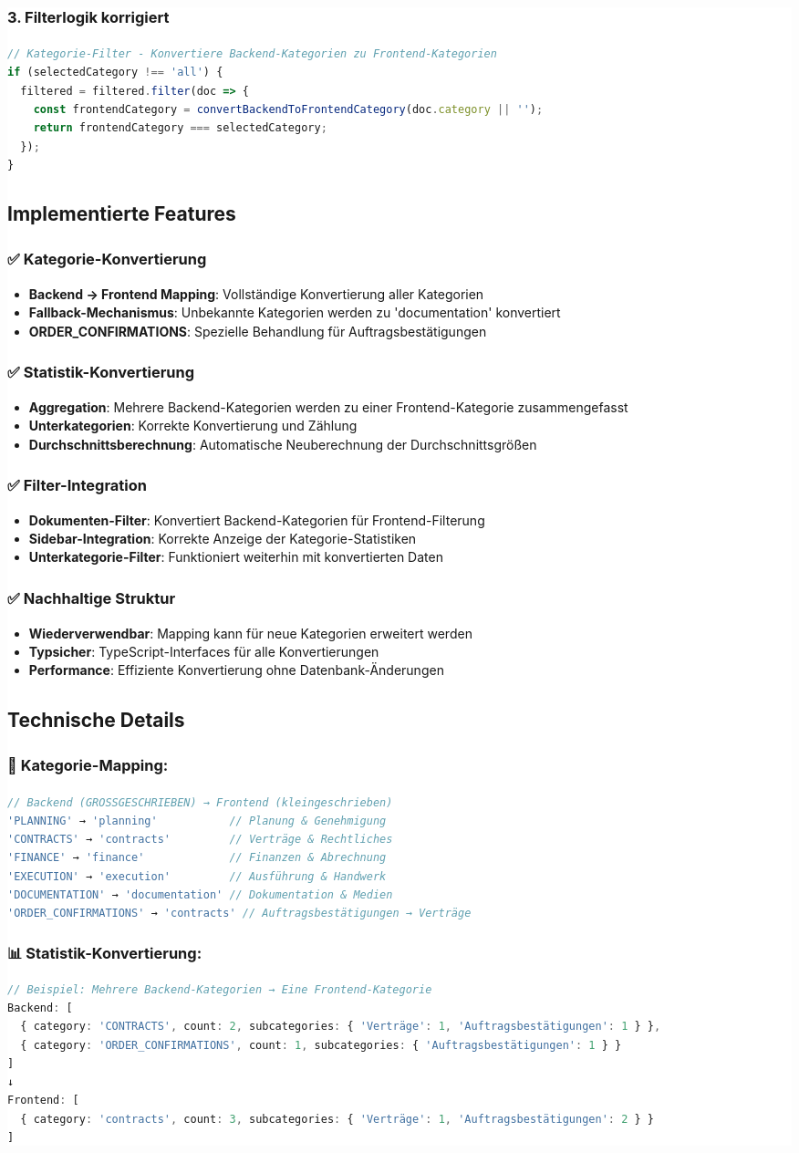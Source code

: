 ### 3. **Filterlogik korrigiert**
```typescript
// Kategorie-Filter - Konvertiere Backend-Kategorien zu Frontend-Kategorien
if (selectedCategory !== 'all') {
  filtered = filtered.filter(doc => {
    const frontendCategory = convertBackendToFrontendCategory(doc.category || '');
    return frontendCategory === selectedCategory;
  });
}
```

## Implementierte Features

### ✅ **Kategorie-Konvertierung**
- **Backend → Frontend Mapping**: Vollständige Konvertierung aller Kategorien
- **Fallback-Mechanismus**: Unbekannte Kategorien werden zu 'documentation' konvertiert
- **ORDER_CONFIRMATIONS**: Spezielle Behandlung für Auftragsbestätigungen

### ✅ **Statistik-Konvertierung**
- **Aggregation**: Mehrere Backend-Kategorien werden zu einer Frontend-Kategorie zusammengefasst
- **Unterkategorien**: Korrekte Konvertierung und Zählung
- **Durchschnittsberechnung**: Automatische Neuberechnung der Durchschnittsgrößen

### ✅ **Filter-Integration**
- **Dokumenten-Filter**: Konvertiert Backend-Kategorien für Frontend-Filterung
- **Sidebar-Integration**: Korrekte Anzeige der Kategorie-Statistiken
- **Unterkategorie-Filter**: Funktioniert weiterhin mit konvertierten Daten

### ✅ **Nachhaltige Struktur**
- **Wiederverwendbar**: Mapping kann für neue Kategorien erweitert werden
- **Typsicher**: TypeScript-Interfaces für alle Konvertierungen
- **Performance**: Effiziente Konvertierung ohne Datenbank-Änderungen

## Technische Details

### 🔄 **Kategorie-Mapping:**
```typescript
// Backend (GROSSGESCHRIEBEN) → Frontend (kleingeschrieben)
'PLANNING' → 'planning'           // Planung & Genehmigung
'CONTRACTS' → 'contracts'         // Verträge & Rechtliches
'FINANCE' → 'finance'             // Finanzen & Abrechnung
'EXECUTION' → 'execution'         // Ausführung & Handwerk
'DOCUMENTATION' → 'documentation' // Dokumentation & Medien
'ORDER_CONFIRMATIONS' → 'contracts' // Auftragsbestätigungen → Verträge
```

### 📊 **Statistik-Konvertierung:**
```typescript
// Beispiel: Mehrere Backend-Kategorien → Eine Frontend-Kategorie
Backend: [
  { category: 'CONTRACTS', count: 2, subcategories: { 'Verträge': 1, 'Auftragsbestätigungen': 1 } },
  { category: 'ORDER_CONFIRMATIONS', count: 1, subcategories: { 'Auftragsbestätigungen': 1 } }
]
↓
Frontend: [
  { category: 'contracts', count: 3, subcategories: { 'Verträge': 1, 'Auftragsbestätigungen': 2 } }
]
```
